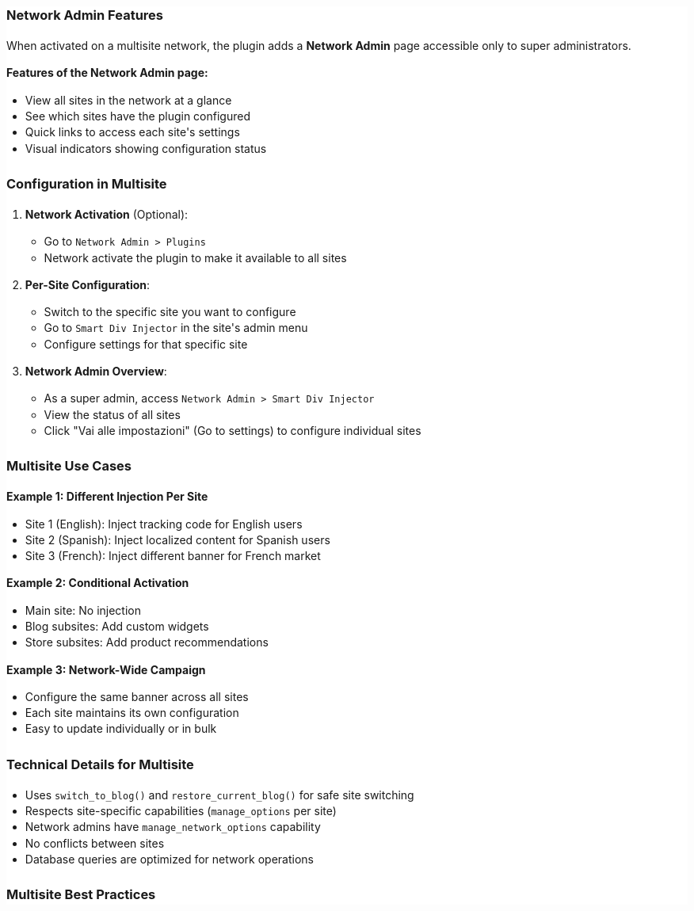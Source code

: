 ### Network Admin Features

When activated on a multisite network, the plugin adds a **Network Admin** page accessible only to super administrators.

**Features of the Network Admin page:**
- View all sites in the network at a glance
- See which sites have the plugin configured
- Quick links to access each site's settings
- Visual indicators showing configuration status

### Configuration in Multisite

1. **Network Activation** (Optional):
   - Go to `Network Admin > Plugins`
   - Network activate the plugin to make it available to all sites

2. **Per-Site Configuration**:
   - Switch to the specific site you want to configure
   - Go to `Smart Div Injector` in the site's admin menu
   - Configure settings for that specific site

3. **Network Admin Overview**:
   - As a super admin, access `Network Admin > Smart Div Injector`
   - View the status of all sites
   - Click "Vai alle impostazioni" (Go to settings) to configure individual sites

### Multisite Use Cases

**Example 1: Different Injection Per Site**
- Site 1 (English): Inject tracking code for English users
- Site 2 (Spanish): Inject localized content for Spanish users
- Site 3 (French): Inject different banner for French market

**Example 2: Conditional Activation**
- Main site: No injection
- Blog subsites: Add custom widgets
- Store subsites: Add product recommendations

**Example 3: Network-Wide Campaign**
- Configure the same banner across all sites
- Each site maintains its own configuration
- Easy to update individually or in bulk

### Technical Details for Multisite

- Uses `switch_to_blog()` and `restore_current_blog()` for safe site switching
- Respects site-specific capabilities (`manage_options` per site)
- Network admins have `manage_network_options` capability
- No conflicts between sites
- Database queries are optimized for network operations

### Multisite Best Practices
